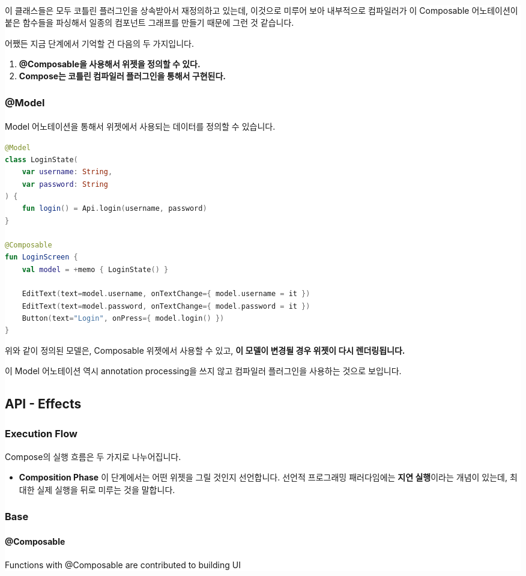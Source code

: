 이 클래스들은 모두 코틀린 플러그인을 상속받아서 재정의하고 있는데, 이것으로 미루어 보아 내부적으로 컴파일러가 이 Composable 어노테이션이 붙은 함수들을 파싱해서 일종의 컴포넌트 그래프를 만들기 때문에 그런 것 같습니다.

어쨌든 지금 단계에서 기억할 건 다음의 두 가지입니다.

1. **@Composable을 사용해서 위젯을 정의할 수 있다.**
2. **Compose는 코틀린 컴파일러 플러그인을 통해서 구현된다.**



### @Model

Model 어노테이션을 통해서 위젯에서 사용되는 데이터를 정의할 수 있습니다.

```kotlin
@Model
class LoginState(
    var username: String,
    var password: String
) {
    fun login() = Api.login(username, password)
}

@Composable
fun LoginScreen {
    val model = +memo { LoginState() }
    
    EditText(text=model.username, onTextChange={ model.username = it })
    EditText(text=model.password, onTextChange={ model.password = it })
    Button(text="Login", onPress={ model.login() })
}
```

위와 같이 정의된 모델은, Composable 위젯에서 사용할 수 있고, **이 모델이 변경될 경우 위젯이 다시 렌더링됩니다.**

이 Model 어노테이션 역시 annotation processing을 쓰지 않고 컴파일러 플러그인을 사용하는 것으로 보입니다.



## API - Effects

### Execution Flow

Compose의 실행 흐름은 두 가지로 나누어집니다.

- **Composition Phase**
  이 단계에서는 어떤 위젯을 그릴 것인지 선언합니다. 선언적 프로그래밍 패러다임에는 **지연 실행**이라는 개념이 있는데, 최대한 실제 실행을 뒤로 미루는 것을 말합니다.



### Base

#### @Composable

Functions with @Composable are contributed to building UI


